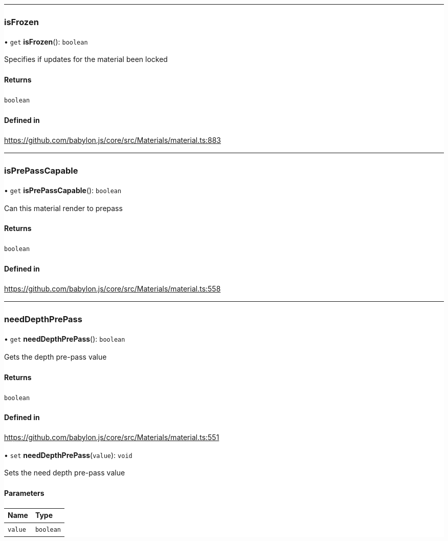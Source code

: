 ___

### isFrozen

• `get` **isFrozen**(): `boolean`

Specifies if updates for the material been locked

#### Returns

`boolean`

#### Defined in

https://github.com/babylon.js/core/src/Materials/material.ts:883

___

### isPrePassCapable

• `get` **isPrePassCapable**(): `boolean`

Can this material render to prepass

#### Returns

`boolean`

#### Defined in

https://github.com/babylon.js/core/src/Materials/material.ts:558

___

### needDepthPrePass

• `get` **needDepthPrePass**(): `boolean`

Gets the depth pre-pass value

#### Returns

`boolean`

#### Defined in

https://github.com/babylon.js/core/src/Materials/material.ts:551

• `set` **needDepthPrePass**(`value`): `void`

Sets the need depth pre-pass value

#### Parameters

| Name | Type |
| :------ | :------ |
| `value` | `boolean` |
